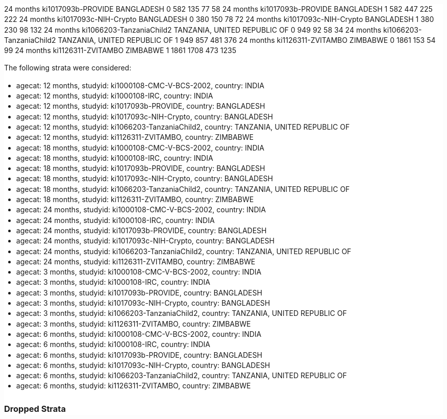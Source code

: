 24 months   ki1017093b-PROVIDE         BANGLADESH                     0       582     135      77     58
24 months   ki1017093b-PROVIDE         BANGLADESH                     1       582     447     225    222
24 months   ki1017093c-NIH-Crypto      BANGLADESH                     0       380     150      78     72
24 months   ki1017093c-NIH-Crypto      BANGLADESH                     1       380     230      98    132
24 months   ki1066203-TanzaniaChild2   TANZANIA, UNITED REPUBLIC OF   0       949      92      58     34
24 months   ki1066203-TanzaniaChild2   TANZANIA, UNITED REPUBLIC OF   1       949     857     481    376
24 months   ki1126311-ZVITAMBO         ZIMBABWE                       0      1861     153      54     99
24 months   ki1126311-ZVITAMBO         ZIMBABWE                       1      1861    1708     473   1235


The following strata were considered:

* agecat: 12 months, studyid: ki1000108-CMC-V-BCS-2002, country: INDIA
* agecat: 12 months, studyid: ki1000108-IRC, country: INDIA
* agecat: 12 months, studyid: ki1017093b-PROVIDE, country: BANGLADESH
* agecat: 12 months, studyid: ki1017093c-NIH-Crypto, country: BANGLADESH
* agecat: 12 months, studyid: ki1066203-TanzaniaChild2, country: TANZANIA, UNITED REPUBLIC OF
* agecat: 12 months, studyid: ki1126311-ZVITAMBO, country: ZIMBABWE
* agecat: 18 months, studyid: ki1000108-CMC-V-BCS-2002, country: INDIA
* agecat: 18 months, studyid: ki1000108-IRC, country: INDIA
* agecat: 18 months, studyid: ki1017093b-PROVIDE, country: BANGLADESH
* agecat: 18 months, studyid: ki1017093c-NIH-Crypto, country: BANGLADESH
* agecat: 18 months, studyid: ki1066203-TanzaniaChild2, country: TANZANIA, UNITED REPUBLIC OF
* agecat: 18 months, studyid: ki1126311-ZVITAMBO, country: ZIMBABWE
* agecat: 24 months, studyid: ki1000108-CMC-V-BCS-2002, country: INDIA
* agecat: 24 months, studyid: ki1000108-IRC, country: INDIA
* agecat: 24 months, studyid: ki1017093b-PROVIDE, country: BANGLADESH
* agecat: 24 months, studyid: ki1017093c-NIH-Crypto, country: BANGLADESH
* agecat: 24 months, studyid: ki1066203-TanzaniaChild2, country: TANZANIA, UNITED REPUBLIC OF
* agecat: 24 months, studyid: ki1126311-ZVITAMBO, country: ZIMBABWE
* agecat: 3 months, studyid: ki1000108-CMC-V-BCS-2002, country: INDIA
* agecat: 3 months, studyid: ki1000108-IRC, country: INDIA
* agecat: 3 months, studyid: ki1017093b-PROVIDE, country: BANGLADESH
* agecat: 3 months, studyid: ki1017093c-NIH-Crypto, country: BANGLADESH
* agecat: 3 months, studyid: ki1066203-TanzaniaChild2, country: TANZANIA, UNITED REPUBLIC OF
* agecat: 3 months, studyid: ki1126311-ZVITAMBO, country: ZIMBABWE
* agecat: 6 months, studyid: ki1000108-CMC-V-BCS-2002, country: INDIA
* agecat: 6 months, studyid: ki1000108-IRC, country: INDIA
* agecat: 6 months, studyid: ki1017093b-PROVIDE, country: BANGLADESH
* agecat: 6 months, studyid: ki1017093c-NIH-Crypto, country: BANGLADESH
* agecat: 6 months, studyid: ki1066203-TanzaniaChild2, country: TANZANIA, UNITED REPUBLIC OF
* agecat: 6 months, studyid: ki1126311-ZVITAMBO, country: ZIMBABWE

### Dropped Strata
